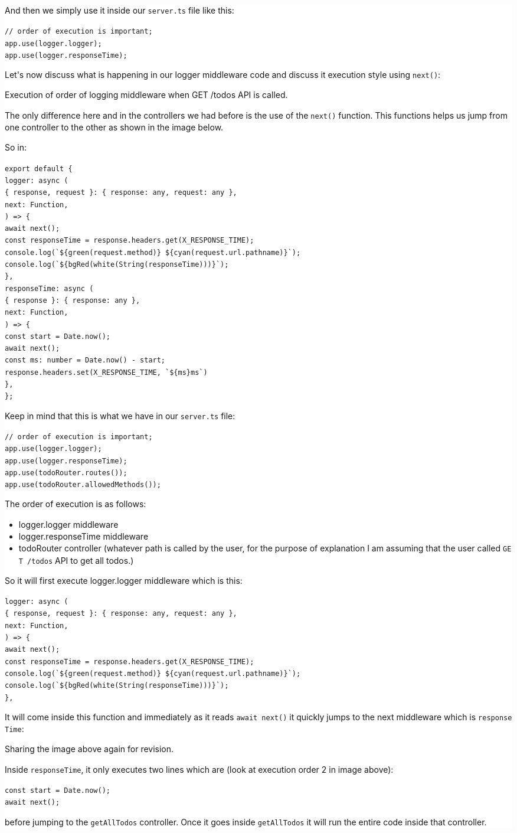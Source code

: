 <p>And then we simply use it inside our <code>server.ts</code> file like this:</p><pre><code class="language-server.ts">// order of execution is important;
app.use(logger.logger);
app.use(logger.responseTime);</code></pre>
<p>Let's now discuss what is happening in our logger middleware code and discuss it execution style using <code>next()</code>:</p>
<figcaption>Execution of order of logging middleware when GET /todos API is called.</figcaption>
</figure>
<p>The only difference here and in the controllers we had before is the use of the <code>next()</code> function. This functions helps us jump from one controller to the other as shown in the image below.</p>
<p>So in:</p><pre><code class="language-middlewares/logger.ts">export default {
logger: async (
{ response, request }: { response: any, request: any },
next: Function,
) =&gt; {
await next();
const responseTime = response.headers.get(X_RESPONSE_TIME);
console.log(`${green(request.method)} ${cyan(request.url.pathname)}`);
console.log(`${bgRed(white(String(responseTime)))}`);
},
responseTime: async (
{ response }: { response: any },
next: Function,
) =&gt; {
const start = Date.now();
await next();
const ms: number = Date.now() - start;
response.headers.set(X_RESPONSE_TIME, `${ms}ms`)
},
};</code></pre>
<p>Keep in mind that this is what we have in our <code>server.ts</code> file:</p><pre><code class="language-server.ts">// order of execution is important;
app.use(logger.logger);
app.use(logger.responseTime);
app.use(todoRouter.routes());
app.use(todoRouter.allowedMethods());</code></pre>
<p>The order of execution is as follows:</p>
<ul>
<li>logger.logger middleware</li>
<li>logger.responseTime middleware</li>
<li>todoRouter controller (whatever path is called by the user, for the purpose of explanation I am assuming that the user called <code>GET /todos</code> API to get all todos.)</li>
</ul>
<p>So it will first execute logger.logger middleware which is this:</p><pre><code class="language-middlewares/logger.ts">logger: async (
{ response, request }: { response: any, request: any },
next: Function,
) =&gt; {
await next();
const responseTime = response.headers.get(X_RESPONSE_TIME);
console.log(`${green(request.method)} ${cyan(request.url.pathname)}`);
console.log(`${bgRed(white(String(responseTime)))}`);
},</code></pre>
<p>It will come inside this function and immediately as it reads <code>await next()</code> it quickly jumps to the next middleware which is <code>responseTime</code>:</p>
<figcaption>Sharing the image above again for revision.</figcaption>
</figure>
<p>Inside <code>responseTime</code>, it only executes two lines which are (look at execution order 2 in image above):</p><pre><code class="language-middlewares/logger.ts">const start = Date.now();
await next();</code></pre>
<p>before jumping to the <code>getAllTodos</code> controller. Once it goes inside <code>getAllTodos</code> it will run the entire code inside that controller. </p>